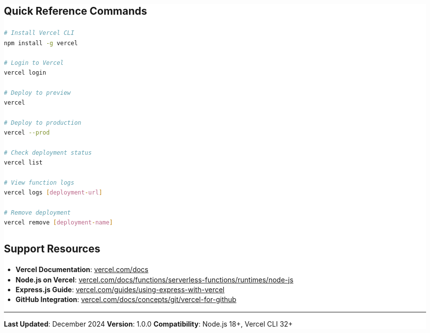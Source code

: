 ## Quick Reference Commands

```bash
# Install Vercel CLI
npm install -g vercel

# Login to Vercel
vercel login

# Deploy to preview
vercel

# Deploy to production
vercel --prod

# Check deployment status
vercel list

# View function logs
vercel logs [deployment-url]

# Remove deployment
vercel remove [deployment-name]
```

## Support Resources

- **Vercel Documentation**: [vercel.com/docs](https://vercel.com/docs)
- **Node.js on Vercel**: [vercel.com/docs/functions/serverless-functions/runtimes/node-js](https://vercel.com/docs/functions/serverless-functions/runtimes/node-js)
- **Express.js Guide**: [vercel.com/guides/using-express-with-vercel](https://vercel.com/guides/using-express-with-vercel)
- **GitHub Integration**: [vercel.com/docs/concepts/git/vercel-for-github](https://vercel.com/docs/concepts/git/vercel-for-github)

---

**Last Updated**: December 2024
**Version**: 1.0.0
**Compatibility**: Node.js 18+, Vercel CLI 32+